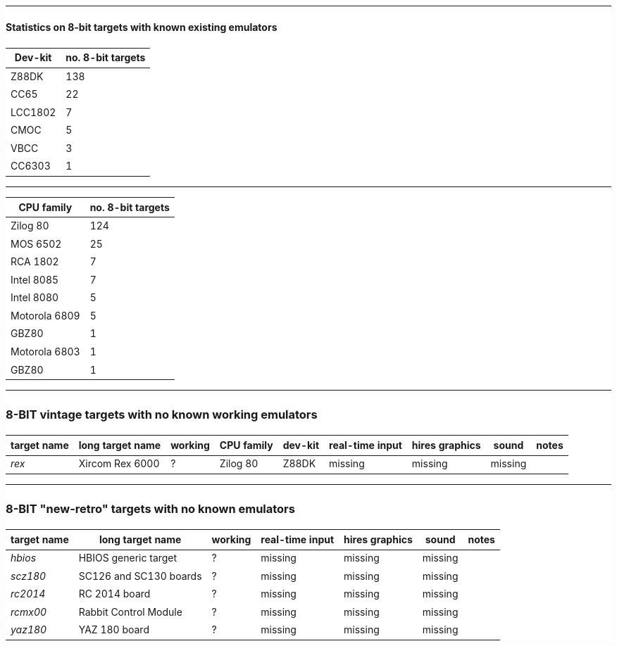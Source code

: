 
-----------------------------------------------

#### Statistics on 8-bit targets with known existing emulators

Dev-kit | no. 8-bit targets
--------|--------------------
  Z88DK | 138
   CC65 |  22
LCC1802 |   7 
   CMOC |   5
   VBCC |   3
 CC6303 |   1


-----------------------------------------------

CPU family    | no. 8-bit targets  |
--------------|--------------------|
Zilog 80      | 124                |
MOS 6502      |  25                |
RCA 1802      |   7                |
Intel 8085    |   7                |
Intel 8080    |   5                |
Motorola 6809 |   5                |
GBZ80         |   1                |
Motorola 6803 |   1                |
GBZ80         |   1                |


-----------------------------------------------------------------------------------------
### 8-BIT vintage targets with no known working emulators


target name         | long target name                                     |  working   | CPU family    |      dev-kit    |real-time input | hires graphics |  sound  | notes 
--------------------|------------------------------------------------------|------------|---------------|-----------------|----------------|----------------|---------|--------
*rex*               | Xircom Rex 6000                                      |     ?      |   Zilog 80    |          Z88DK  |    missing     |    missing     | missing | 


-----------------------------------------------------------------------------------------
### 8-BIT "new-retro" targets with no known emulators


target name         | long target name                                     |  working   | real-time input | hires graphics |  sound  | notes 
--------------------|------------------------------------------------------|------------|-----------------|----------------|---------|----------- 
*hbios*             | HBIOS generic target                                 |     ?      |    missing      |    missing     | missing |
*scz180*            | SC126 and SC130 boards                               |     ?      |    missing      |    missing     | missing | 
*rc2014*            | RC 2014 board                                        |     ?      |    missing      |    missing     | missing | 
*rcmx00*            | Rabbit Control Module                                |     ?      |    missing      |    missing     | missing | 
*yaz180*            | YAZ 180 board                                        |     ?      |    missing      |    missing     | missing | 
